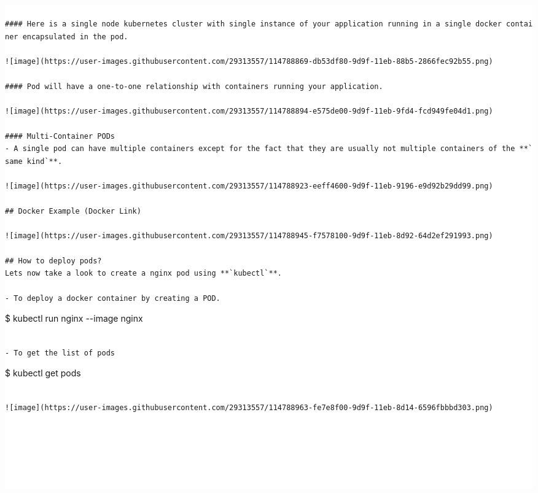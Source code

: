   ```
  
#### Here is a single node kubernetes cluster with single instance of your application running in a single docker container encapsulated in the pod.

![image](https://user-images.githubusercontent.com/29313557/114788869-db53df80-9d9f-11eb-88b5-2866fec92b55.png)

#### Pod will have a one-to-one relationship with containers running your application.

  ![image](https://user-images.githubusercontent.com/29313557/114788894-e575de00-9d9f-11eb-9fd4-fcd949fe04d1.png)
  
#### Multi-Container PODs
- A single pod can have multiple containers except for the fact that they are usually not multiple containers of the **`same kind`**.
  
  ![image](https://user-images.githubusercontent.com/29313557/114788923-eeff4600-9d9f-11eb-9196-e9d92b29dd99.png)
  
## Docker Example (Docker Link)
  
  ![image](https://user-images.githubusercontent.com/29313557/114788945-f7578100-9d9f-11eb-8d92-64d2ef291993.png)
  
## How to deploy pods?
Lets now take a look to create a nginx pod using **`kubectl`**.

- To deploy a docker container by creating a POD.
  ```
  $ kubectl run nginx --image nginx
  ```

- To get the list of pods
  ```
  $ kubectl get pods
  ```

 ![image](https://user-images.githubusercontent.com/29313557/114788963-fe7e8f00-9d9f-11eb-8d14-6596fbbbd303.png)


  



